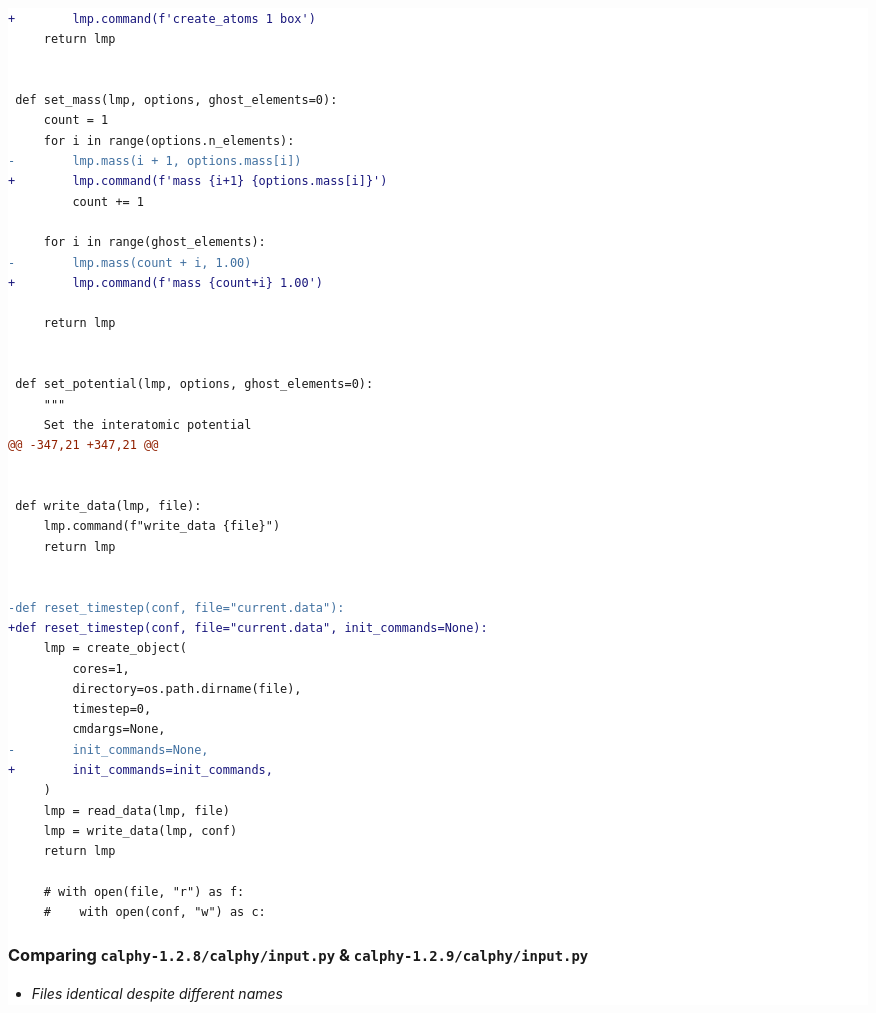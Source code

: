 ```diff
+        lmp.command(f'create_atoms 1 box')
     return lmp
 
 
 def set_mass(lmp, options, ghost_elements=0):
     count = 1
     for i in range(options.n_elements):
-        lmp.mass(i + 1, options.mass[i])
+        lmp.command(f'mass {i+1} {options.mass[i]}')
         count += 1
 
     for i in range(ghost_elements):
-        lmp.mass(count + i, 1.00)
+        lmp.command(f'mass {count+i} 1.00')
 
     return lmp
 
 
 def set_potential(lmp, options, ghost_elements=0):
     """
     Set the interatomic potential
@@ -347,21 +347,21 @@
 
 
 def write_data(lmp, file):
     lmp.command(f"write_data {file}")
     return lmp
 
 
-def reset_timestep(conf, file="current.data"):
+def reset_timestep(conf, file="current.data", init_commands=None):
     lmp = create_object(
         cores=1,
         directory=os.path.dirname(file),
         timestep=0,
         cmdargs=None,
-        init_commands=None,
+        init_commands=init_commands,
     )
     lmp = read_data(lmp, file)
     lmp = write_data(lmp, conf)
     return lmp
 
     # with open(file, "r") as f:
     #    with open(conf, "w") as c:
```

### Comparing `calphy-1.2.8/calphy/input.py` & `calphy-1.2.9/calphy/input.py`

 * *Files identical despite different names*
